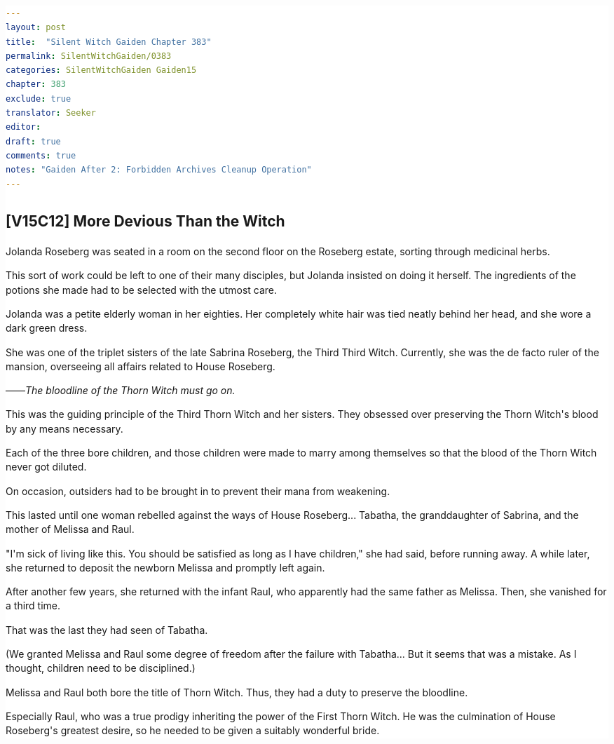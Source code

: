 ```yaml
---
layout: post
title:  "Silent Witch Gaiden Chapter 383"
permalink: SilentWitchGaiden/0383
categories: SilentWitchGaiden Gaiden15
chapter: 383
exclude: true
translator: Seeker
editor: 
draft: true
comments: true
notes: "Gaiden After 2: Forbidden Archives Cleanup Operation"
---
```

<h2>[V15C12] More Devious Than the Witch</h2>

Jolanda Roseberg was seated in a room on the second floor on the Roseberg estate, sorting through medicinal herbs.

This sort of work could be left to one of their many disciples, but Jolanda insisted on doing it herself. The ingredients of the potions she made had to be selected with the utmost care.

Jolanda was a petite elderly woman in her eighties. Her completely white hair was tied neatly behind her head, and she wore a dark green dress.

She was one of the triplet sisters of the late Sabrina Roseberg, the Third Third Witch. Currently, she was the de facto ruler of the mansion, overseeing all affairs related to House Roseberg.

——*The bloodline of the Thorn Witch must go on.*

This was the guiding principle of the Third Thorn Witch and her sisters. They obsessed over preserving the Thorn Witch's blood by any means necessary.

Each of the three bore children, and those children were made to marry among themselves so that the blood of the Thorn Witch never got diluted.

On occasion, outsiders had to be brought in to prevent their mana from weakening.

This lasted until one woman rebelled against the ways of House Roseberg... Tabatha, the granddaughter of Sabrina, and the mother of Melissa and Raul.

"I'm sick of living like this. You should be satisfied as long as I have children," she had said, before running away. A while later, she returned to deposit the newborn Melissa and promptly left again.

After another few years, she returned with the infant Raul, who apparently had the same father as Melissa. Then, she vanished for a third time.

That was the last they had seen of Tabatha.

(We granted Melissa and Raul some degree of freedom after the failure with Tabatha... But it seems that was a mistake. As I thought, children need to be disciplined.)

Melissa and Raul both bore the title of Thorn Witch. Thus, they had a duty to preserve the bloodline.

Especially Raul, who was a true prodigy inheriting the power of the First Thorn Witch. He was the culmination of House Roseberg's greatest desire, so he needed to be given a suitably wonderful bride.
